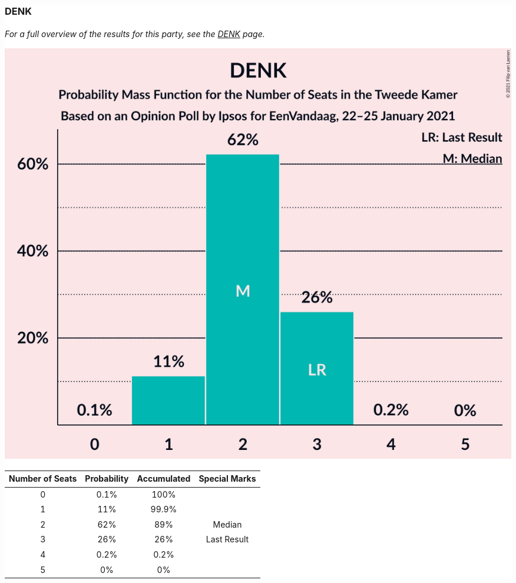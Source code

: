 ### DENK

*For a full overview of the results for this party, see the [DENK](party-denk.html) page.*

![Graph with seats probability mass function not yet produced](2021-01-25-Ipsos-seats-pmf-denk.png "Seats Probability Mass Function")

| Number of Seats | Probability | Accumulated | Special Marks |
|:---------------:|:-----------:|:-----------:|:-------------:|
| 0 | 0.1% | 100% |  |
| 1 | 11% | 99.9% |  |
| 2 | 62% | 89% | Median |
| 3 | 26% | 26% | Last Result |
| 4 | 0.2% | 0.2% |  |
| 5 | 0% | 0% |  |
